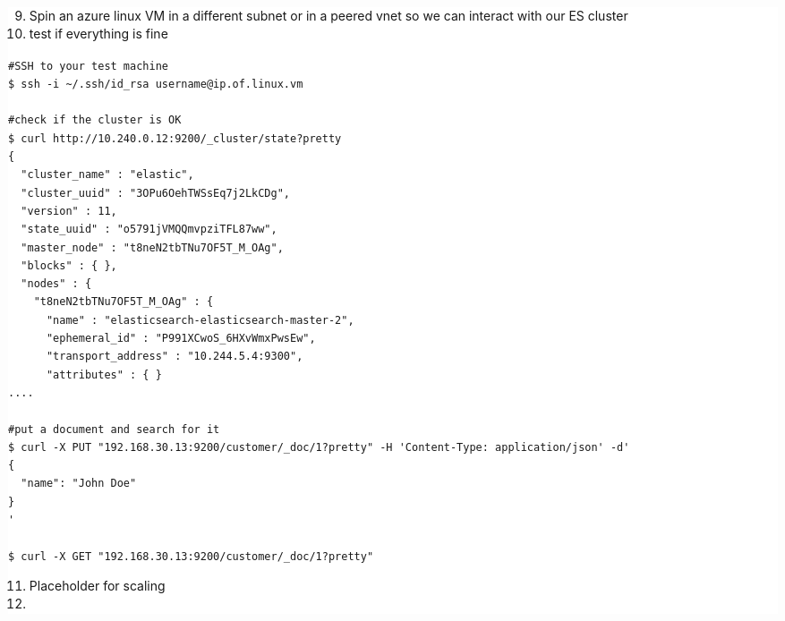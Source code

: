 9. Spin an azure linux VM in a different subnet or in a peered vnet so we can interact with our ES cluster 
10. test if everything is fine 

```shell
#SSH to your test machine 
$ ssh -i ~/.ssh/id_rsa username@ip.of.linux.vm

#check if the cluster is OK
$ curl http://10.240.0.12:9200/_cluster/state?pretty
{
  "cluster_name" : "elastic",
  "cluster_uuid" : "3OPu6OehTWSsEq7j2LkCDg",
  "version" : 11,
  "state_uuid" : "o5791jVMQQmvpziTFL87ww",
  "master_node" : "t8neN2tbTNu7OF5T_M_OAg",
  "blocks" : { },
  "nodes" : {
    "t8neN2tbTNu7OF5T_M_OAg" : {
      "name" : "elasticsearch-elasticsearch-master-2",
      "ephemeral_id" : "P991XCwoS_6HXvWmxPwsEw",
      "transport_address" : "10.244.5.4:9300",
      "attributes" : { }
....

#put a document and search for it 
$ curl -X PUT "192.168.30.13:9200/customer/_doc/1?pretty" -H 'Content-Type: application/json' -d'
{
  "name": "John Doe"
}
'

$ curl -X GET "192.168.30.13:9200/customer/_doc/1?pretty"

```

11. Placeholder for scaling
12. 